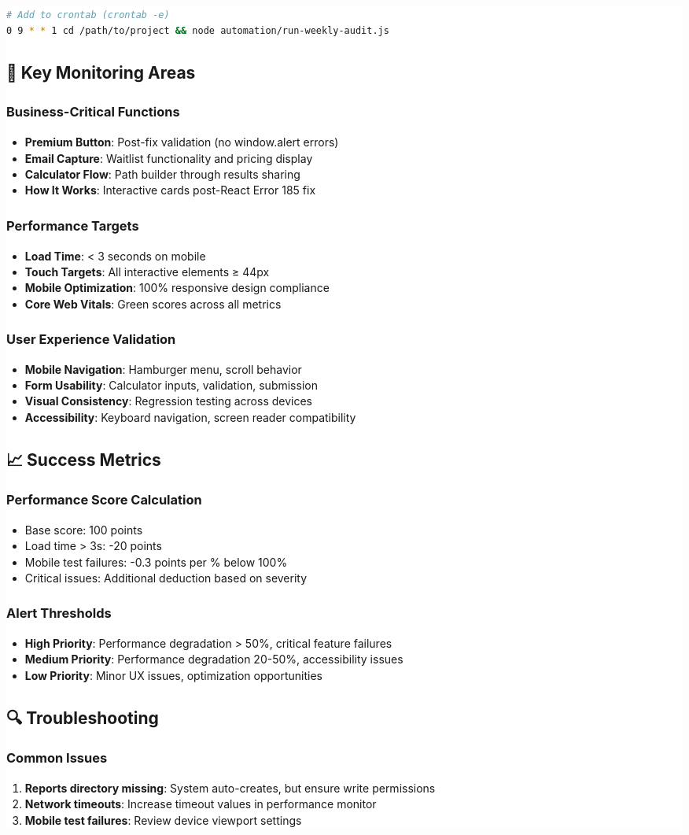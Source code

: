 ```bash
# Add to crontab (crontab -e)
0 9 * * 1 cd /path/to/project && node automation/run-weekly-audit.js
```

## 🎯 Key Monitoring Areas

### Business-Critical Functions

- **Premium Button**: Post-fix validation (no window.alert errors)
- **Email Capture**: Waitlist functionality and pricing display
- **Calculator Flow**: Path builder through results sharing
- **How It Works**: Interactive cards post-React Error 185 fix

### Performance Targets

- **Load Time**: < 3 seconds on mobile
- **Touch Targets**: All interactive elements ≥ 44px
- **Mobile Optimization**: 100% responsive design compliance
- **Core Web Vitals**: Green scores across all metrics

### User Experience Validation

- **Mobile Navigation**: Hamburger menu, scroll behavior
- **Form Usability**: Calculator inputs, validation, submission
- **Visual Consistency**: Regression testing across devices
- **Accessibility**: Keyboard navigation, screen reader compatibility

## 📈 Success Metrics

### Performance Score Calculation

- Base score: 100 points
- Load time > 3s: -20 points
- Mobile test failures: -0.3 points per % below 100%
- Critical issues: Additional deduction based on severity

### Alert Thresholds

- **High Priority**: Performance degradation > 50%, critical feature failures
- **Medium Priority**: Performance degradation 20-50%, accessibility issues
- **Low Priority**: Minor UX issues, optimization opportunities

## 🔍 Troubleshooting

### Common Issues

1. **Reports directory missing**: System auto-creates, but ensure write permissions
2. **Network timeouts**: Increase timeout values in performance monitor
3. **Mobile test failures**: Review device viewport settings
